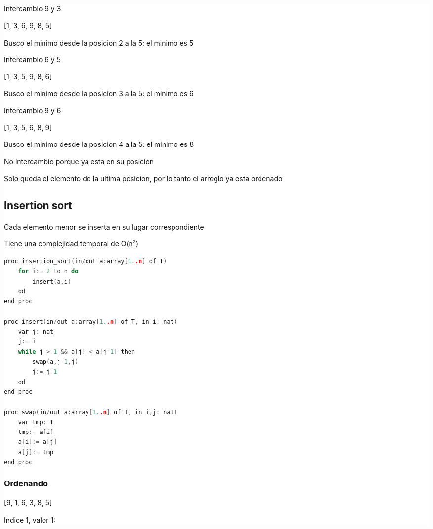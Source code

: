 Intercambio 9 y 3

[1, 3, 6, 9, 8, 5]

Busco el minimo desde la posicion 2 a la 5: el minimo es 5

Intercambio 6 y 5

[1, 3, 5, 9, 8, 6]

Busco el minimo desde la posicion 3 a la 5: el minimo es 6

Intercambio 9 y 6

[1, 3, 5, 6, 8, 9]

Busco el minimo desde la posicion 4 a la 5: el minimo es 8

No intercambio porque ya esta en su posicion

Solo queda el elemento de la ultima posicion, por lo tanto el arreglo ya esta ordenado 

## Insertion sort

Cada elemento menor se inserta en su lugar correspondiente 

Tiene una complejidad temporal de O(n²)

```c
proc insertion_sort(in/out a:array[1..n] of T)
	for i:= 2 to n do
		insert(a,i)
	od
end proc

proc insert(in/out a:array[1..n] of T, in i: nat)
	var j: nat
	j:= i
	while j > 1 && a[j] < a[j-1] then
		swap(a,j-1,j)
		j:= j-1
	od
end proc

proc swap(in/out a:array[1..n] of T, in i,j: nat)
	var tmp: T
	tmp:= a[i]
	a[i]:= a[j]
	a[j]:= tmp
end proc
```

### Ordenando

[9, 1, 6, 3, 8, 5]

Indice 1, valor 1:
